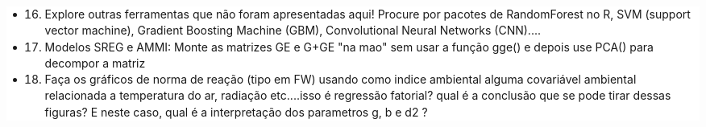 - 16. Explore outras ferramentas que não foram apresentadas aqui! Procure por pacotes de RandomForest no R, SVM (support vector machine), Gradient Boosting Machine (GBM), Convolutional Neural Networks (CNN)....
- 17. Modelos SREG e AMMI: Monte as matrizes GE e G+GE "na mao" sem usar a função gge() e depois use PCA() para decompor a matriz
- 18. Faça os gráficos de norma de reação (tipo em FW) usando como indice ambiental alguma covariável ambiental relacionada a temperatura do ar, radiação etc....isso é regressão fatorial? qual é a conclusão que se pode tirar dessas figuras? E neste caso, qual é a interpretação dos parametros g, b e d2 ?

